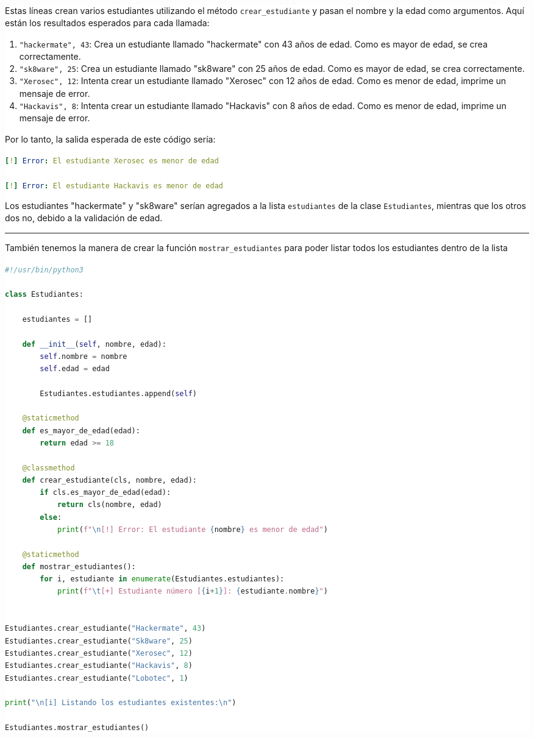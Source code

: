 Estas líneas crean varios estudiantes utilizando el método `crear_estudiante` y pasan el nombre y la edad como argumentos. Aquí están los resultados esperados para cada llamada:

1. `"hackermate", 43`: Crea un estudiante llamado "hackermate" con 43 años de edad. Como es mayor de edad, se crea correctamente.
2. `"sk8ware", 25`: Crea un estudiante llamado "sk8ware" con 25 años de edad. Como es mayor de edad, se crea correctamente.
3. `"Xerosec", 12`: Intenta crear un estudiante llamado "Xerosec" con 12 años de edad. Como es menor de edad, imprime un mensaje de error.
4. `"Hackavis", 8`: Intenta crear un estudiante llamado "Hackavis" con 8 años de edad. Como es menor de edad, imprime un mensaje de error.

Por lo tanto, la salida esperada de este código sería:

```yaml
[!] Error: El estudiante Xerosec es menor de edad  

[!] Error: El estudiante Hackavis es menor de edad
```

Los estudiantes "hackermate" y "sk8ware" serían agregados a la lista `estudiantes` de la clase `Estudiantes`, mientras que los otros dos no, debido a la validación de edad.

----

También tenemos la manera de crear la función `mostrar_estudiantes` para poder listar todos los estudiantes dentro de la lista 

```python
#!/usr/bin/python3

class Estudiantes:

    estudiantes = []

    def __init__(self, nombre, edad):
        self.nombre = nombre
        self.edad = edad 
        
        Estudiantes.estudiantes.append(self)
        
    @staticmethod
    def es_mayor_de_edad(edad):
        return edad >= 18 
        
    @classmethod
    def crear_estudiante(cls, nombre, edad):
        if cls.es_mayor_de_edad(edad):
            return cls(nombre, edad)
        else:
            print(f"\n[!] Error: El estudiante {nombre} es menor de edad")
    
    @staticmethod
    def mostrar_estudiantes():
        for i, estudiante in enumerate(Estudiantes.estudiantes):
            print(f"\t[+] Estudiante número [{i+1}]: {estudiante.nombre}")
            

Estudiantes.crear_estudiante("Hackermate", 43)
Estudiantes.crear_estudiante("Sk8ware", 25)
Estudiantes.crear_estudiante("Xerosec", 12)
Estudiantes.crear_estudiante("Hackavis", 8)
Estudiantes.crear_estudiante("Lobotec", 1)

print("\n[i] Listando los estudiantes existentes:\n")

Estudiantes.mostrar_estudiantes()
```
